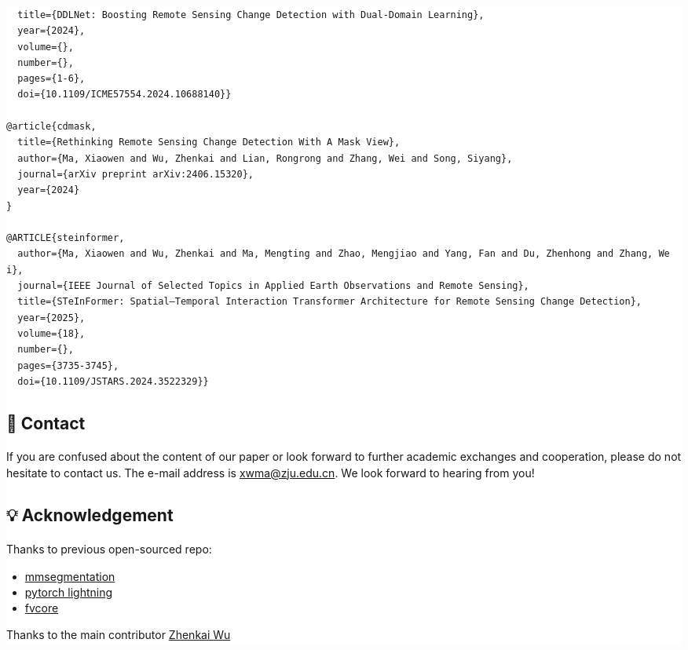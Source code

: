 ```
  title={DDLNet: Boosting Remote Sensing Change Detection with Dual-Domain Learning}, 
  year={2024},
  volume={},
  number={},
  pages={1-6},
  doi={10.1109/ICME57554.2024.10688140}}

@article{cdmask,
  title={Rethinking Remote Sensing Change Detection With A Mask View},
  author={Ma, Xiaowen and Wu, Zhenkai and Lian, Rongrong and Zhang, Wei and Song, Siyang},
  journal={arXiv preprint arXiv:2406.15320},
  year={2024}
}

@ARTICLE{steinformer,
  author={Ma, Xiaowen and Wu, Zhenkai and Ma, Mengting and Zhao, Mengjiao and Yang, Fan and Du, Zhenhong and Zhang, Wei},
  journal={IEEE Journal of Selected Topics in Applied Earth Observations and Remote Sensing}, 
  title={STeInFormer: Spatial–Temporal Interaction Transformer Architecture for Remote Sensing Change Detection}, 
  year={2025},
  volume={18},
  number={},
  pages={3735-3745},
  doi={10.1109/JSTARS.2024.3522329}}
```

## 📮 Contact

If you are confused about the content of our paper or look forward to further academic exchanges and cooperation, please do not hesitate to contact us. The e-mail address is xwma@zju.edu.cn. We look forward to hearing from you!

## 💡 Acknowledgement

Thanks to previous open-sourced repo:

- [mmsegmentation](https://github.com/open-mmlab/mmsegmentation)
- [pytorch lightning](https://lightning.ai/)
- [fvcore](https://github.com/facebookresearch/fvcore)

Thanks to the main contributor [Zhenkai Wu](https://github.com/Casey-bit)
